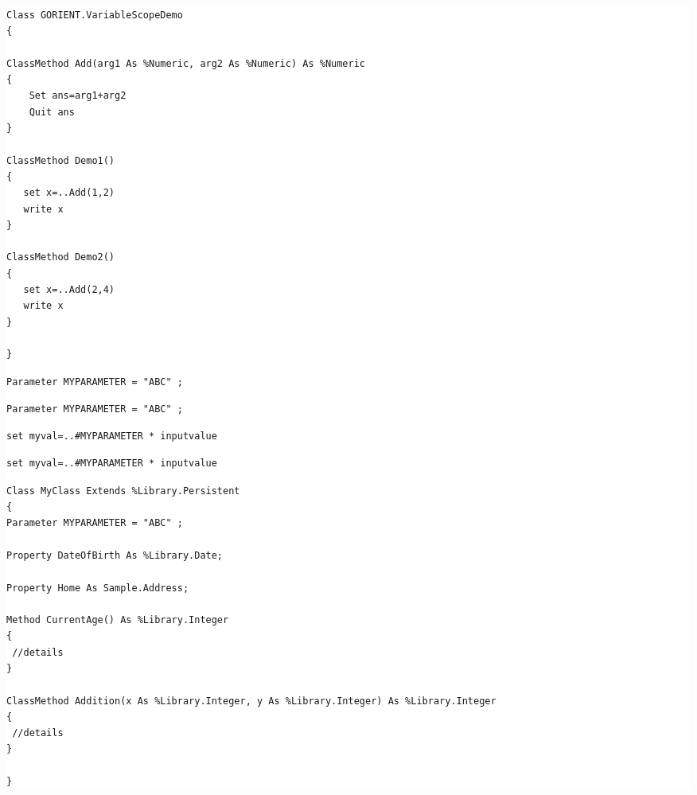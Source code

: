 ```objectscript
```

```objectscript
Class GORIENT.VariableScopeDemo
{

ClassMethod Add(arg1 As %Numeric, arg2 As %Numeric) As %Numeric
{
    Set ans=arg1+arg2
    Quit ans
}

ClassMethod Demo1()
{
   set x=..Add(1,2)
   write x
}

ClassMethod Demo2()
{
   set x=..Add(2,4)
   write x
}

}
```

```objectscript
Parameter MYPARAMETER = "ABC" ;
```

```objectscript
Parameter MYPARAMETER = "ABC" ;
```

```objectscript
set myval=..#MYPARAMETER * inputvalue
```

```objectscript
set myval=..#MYPARAMETER * inputvalue
```

```objectscript
Class MyClass Extends %Library.Persistent
{
Parameter MYPARAMETER = "ABC" ; 

Property DateOfBirth As %Library.Date; 

Property Home As Sample.Address; 

Method CurrentAge() As %Library.Integer 
{
 //details
}

ClassMethod Addition(x As %Library.Integer, y As %Library.Integer) As %Library.Integer
{
 //details
}

}
```
